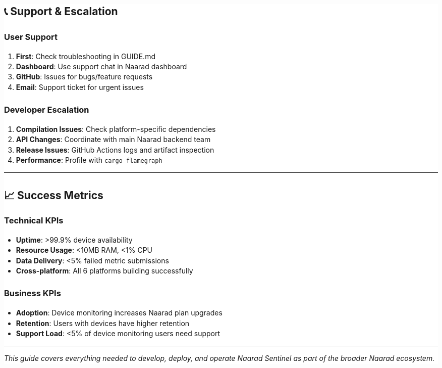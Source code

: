 
## 📞 Support & Escalation

### User Support
1. **First**: Check troubleshooting in GUIDE.md
2. **Dashboard**: Use support chat in Naarad dashboard  
3. **GitHub**: Issues for bugs/feature requests
4. **Email**: Support ticket for urgent issues

### Developer Escalation
1. **Compilation Issues**: Check platform-specific dependencies
2. **API Changes**: Coordinate with main Naarad backend team
3. **Release Issues**: GitHub Actions logs and artifact inspection
4. **Performance**: Profile with `cargo flamegraph`

---

## 📈 Success Metrics

### Technical KPIs
- **Uptime**: >99.9% device availability
- **Resource Usage**: <10MB RAM, <1% CPU
- **Data Delivery**: <5% failed metric submissions
- **Cross-platform**: All 6 platforms building successfully

### Business KPIs  
- **Adoption**: Device monitoring increases Naarad plan upgrades
- **Retention**: Users with devices have higher retention
- **Support Load**: <5% of device monitoring users need support

---

*This guide covers everything needed to develop, deploy, and operate Naarad Sentinel as part of the broader Naarad ecosystem.*
